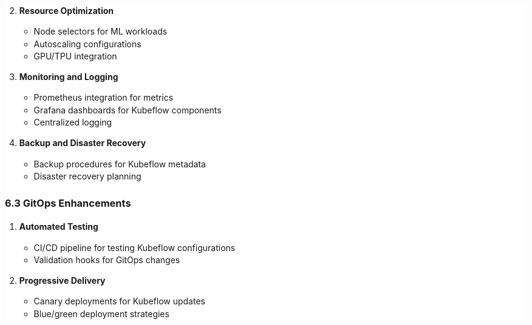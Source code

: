 2. **Resource Optimization**
   - Node selectors for ML workloads
   - Autoscaling configurations
   - GPU/TPU integration

3. **Monitoring and Logging**
   - Prometheus integration for metrics
   - Grafana dashboards for Kubeflow components
   - Centralized logging

4. **Backup and Disaster Recovery**
   - Backup procedures for Kubeflow metadata
   - Disaster recovery planning

### 6.3 GitOps Enhancements

1. **Automated Testing**
   - CI/CD pipeline for testing Kubeflow configurations
   - Validation hooks for GitOps changes

2. **Progressive Delivery**
   - Canary deployments for Kubeflow updates
   - Blue/green deployment strategies
